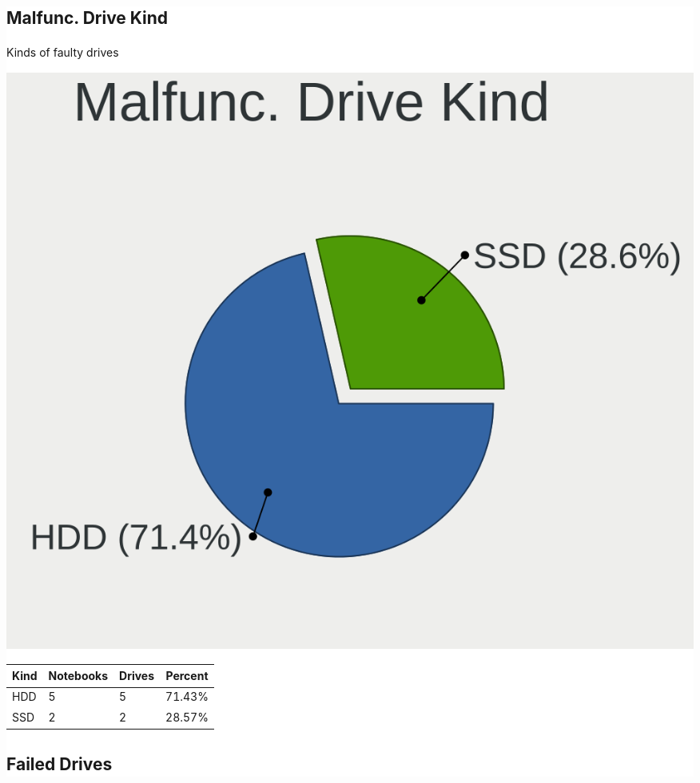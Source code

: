 Malfunc. Drive Kind
-------------------

Kinds of faulty drives

![Malfunc. Drive Kind](./images/pie_chart_bsd/drive_malfunc_kind.svg)


| Kind | Notebooks | Drives | Percent |
|------|-----------|--------|---------|
| HDD  | 5         | 5      | 71.43%  |
| SSD  | 2         | 2      | 28.57%  |

Failed Drives
-------------
